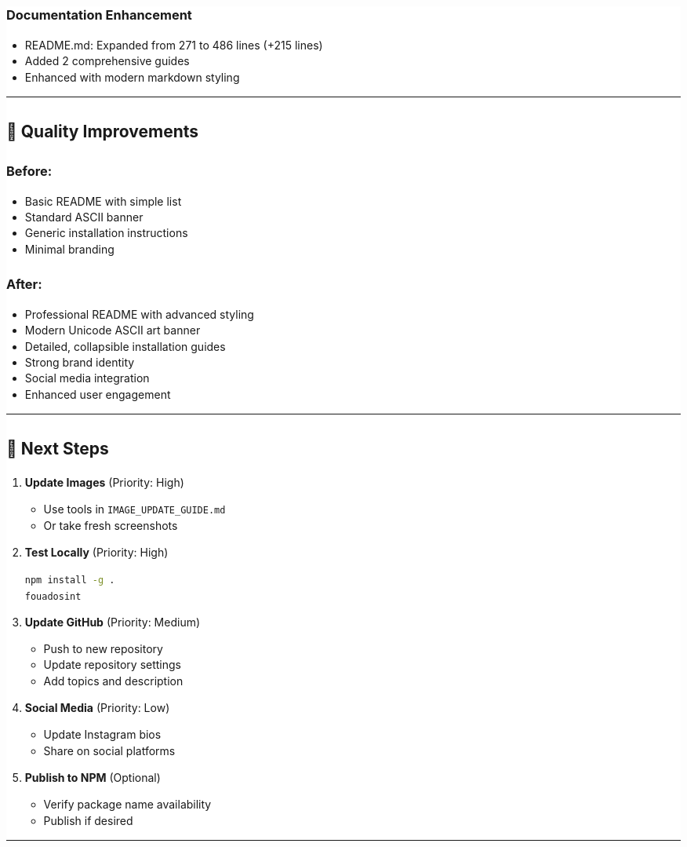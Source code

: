 ### **Documentation Enhancement**
- README.md: Expanded from 271 to 486 lines (+215 lines)
- Added 2 comprehensive guides
- Enhanced with modern markdown styling

---

## 🎯 Quality Improvements

### **Before:**
- Basic README with simple list
- Standard ASCII banner
- Generic installation instructions
- Minimal branding

### **After:**
- Professional README with advanced styling
- Modern Unicode ASCII art banner
- Detailed, collapsible installation guides
- Strong brand identity
- Social media integration
- Enhanced user engagement

---

## 🚀 Next Steps

1. **Update Images** (Priority: High)
   - Use tools in `IMAGE_UPDATE_GUIDE.md`
   - Or take fresh screenshots

2. **Test Locally** (Priority: High)
   ```bash
   npm install -g .
   fouadosint
   ```

3. **Update GitHub** (Priority: Medium)
   - Push to new repository
   - Update repository settings
   - Add topics and description

4. **Social Media** (Priority: Low)
   - Update Instagram bios
   - Share on social platforms

5. **Publish to NPM** (Optional)
   - Verify package name availability
   - Publish if desired

---
